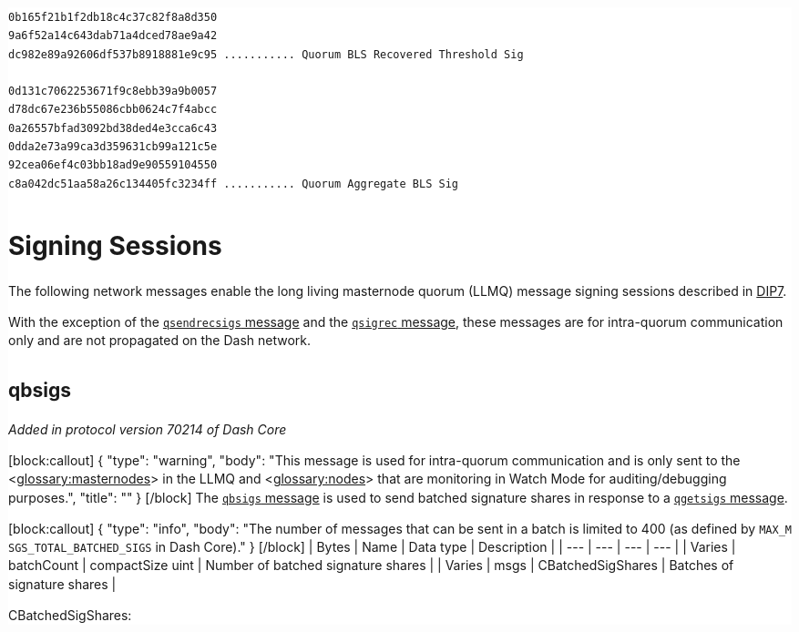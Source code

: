 ``` text
0b165f21b1f2db18c4c37c82f8a8d350
9a6f52a14c643dab71a4dced78ae9a42
dc982e89a92606df537b8918881e9c95 ........... Quorum BLS Recovered Threshold Sig

0d131c7062253671f9c8ebb39a9b0057
d78dc67e236b55086cbb0624c7f4abcc
0a26557bfad3092bd38ded4e3cca6c43
0dda2e73a99ca3d359631cb99a121c5e
92cea06ef4c03bb18ad9e90559104550
c8a042dc51aa58a26c134405fc3234ff ........... Quorum Aggregate BLS Sig
```

# Signing Sessions

The following network messages enable the long living masternode quorum (LLMQ) message signing sessions described in [DIP7](https://github.com/dashpay/dips/blob/master/dip-0007.md).

With the exception of the [`qsendrecsigs` message](core-ref-p2p-network-quorum-messages#qsendrecsigs) and the [`qsigrec` message](core-ref-p2p-network-quorum-messages#qsigrec), these messages are for intra-quorum communication only and are not propagated on the Dash network.

## qbsigs

*Added in protocol version 70214 of Dash Core*

[block:callout]
{
  "type": "warning",
  "body": "This message is used for intra-quorum communication and is only sent to the <<glossary:masternodes>> in the LLMQ and <<glossary:nodes>> that are monitoring in Watch Mode for auditing/debugging purposes.",
  "title": ""
}
[/block]
The [`qbsigs` message](core-ref-p2p-network-quorum-messages#qbsigs) is used to send batched signature shares in response to a [`qgetsigs` message](core-ref-p2p-network-quorum-messages#qgetsigs).

[block:callout]
{
  "type": "info",
  "body": "The number of messages that can be sent in a batch is limited to 400 (as defined by `MAX_MSGS_TOTAL_BATCHED_SIGS` in Dash Core)."
}
[/block]
| Bytes | Name | Data type | Description |
| --- | --- | --- | --- |
| Varies | batchCount | compactSize uint | Number of batched signature shares |
| Varies | msgs | CBatchedSigShares | Batches of signature shares |

CBatchedSigShares:
